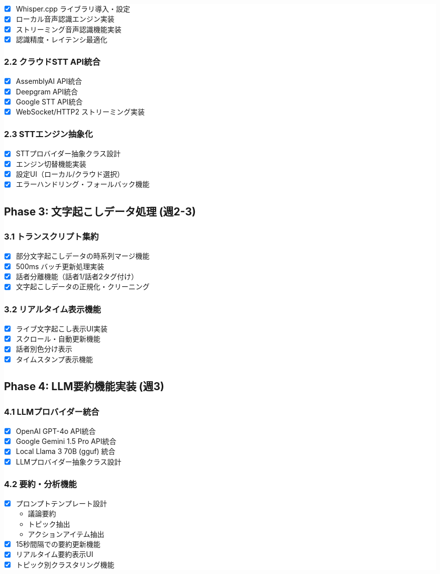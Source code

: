 - [x] Whisper.cpp ライブラリ導入・設定
- [x] ローカル音声認識エンジン実装
- [x] ストリーミング音声認識機能実装
- [x] 認識精度・レイテンシ最適化

### 2.2 クラウドSTT API統合

- [x] AssemblyAI API統合
- [x] Deepgram API統合
- [x] Google STT API統合
- [x] WebSocket/HTTP2 ストリーミング実装

### 2.3 STTエンジン抽象化

- [x] STTプロバイダー抽象クラス設計
- [x] エンジン切替機能実装
- [x] 設定UI（ローカル/クラウド選択）
- [x] エラーハンドリング・フォールバック機能

## Phase 3: 文字起こしデータ処理 (週2-3)

### 3.1 トランスクリプト集約

- [x] 部分文字起こしデータの時系列マージ機能
- [x] 500ms バッチ更新処理実装
- [x] 話者分離機能（話者1/話者2タグ付け）
- [x] 文字起こしデータの正規化・クリーニング

### 3.2 リアルタイム表示機能

- [x] ライブ文字起こし表示UI実装
- [x] スクロール・自動更新機能
- [x] 話者別色分け表示
- [x] タイムスタンプ表示機能

## Phase 4: LLM要約機能実装 (週3)

### 4.1 LLMプロバイダー統合

- [x] OpenAI GPT-4o API統合
- [x] Google Gemini 1.5 Pro API統合
- [x] Local Llama 3 70B (gguf) 統合
- [x] LLMプロバイダー抽象クラス設計

### 4.2 要約・分析機能

- [x] プロンプトテンプレート設計
  - 議論要約
  - トピック抽出
  - アクションアイテム抽出
- [x] 15秒間隔での要約更新機能
- [x] リアルタイム要約表示UI
- [x] トピック別クラスタリング機能
